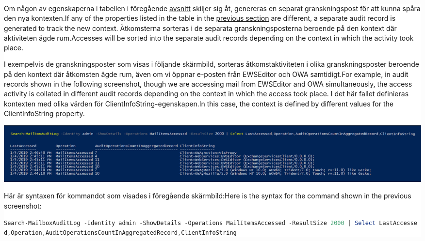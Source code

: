 <span data-ttu-id="6a22b-249">Om någon av egenskaperna i tabellen i föregående [avsnitt](#filtering-of-duplicate-audit-records) skiljer sig åt, genereras en separat granskningspost för att kunna spåra den nya kontexten.</span><span class="sxs-lookup"><span data-stu-id="6a22b-249">If any of the properties listed in the table in the [previous section](#filtering-of-duplicate-audit-records) are different, a separate audit record is generated to track the new context.</span></span> <span data-ttu-id="6a22b-250">Åtkomsterna sorteras i de separata granskningsposterna beroende på den kontext där aktiviteten ägde rum.</span><span class="sxs-lookup"><span data-stu-id="6a22b-250">Accesses will be sorted into the separate audit records depending on the context in which the activity took place.</span></span>

<span data-ttu-id="6a22b-251">I exempelvis de granskningsposter som visas i följande skärmbild, sorteras åtkomstaktiviteten i olika granskningsposter beroende på den kontext där åtkomsten ägde rum, även om vi öppnar e-posten från EWSEditor och OWA samtidigt.</span><span class="sxs-lookup"><span data-stu-id="6a22b-251">For example, in audit records shown in the following screenshot, though we are accessing mail from EWSEditor and OWA simultaneously, the access activity is collated in different audit records depending on the context in which the access took place.</span></span> <span data-ttu-id="6a22b-252">I det här fallet definieras kontexten med olika värden för ClientInfoString-egenskapen.</span><span class="sxs-lookup"><span data-stu-id="6a22b-252">In this case, the context is defined by different values for the ClientInfoString property.</span></span>

![Olika granskningsposter utifrån kontext](../media/MailItemsAccessed4.png)

<span data-ttu-id="6a22b-254">Här är syntaxen för kommandot som visades i föregående skärmbild:</span><span class="sxs-lookup"><span data-stu-id="6a22b-254">Here is the syntax for the command shown in the previous screenshot:</span></span>

```powershell
Search-MailboxAuditLog -Identity admin -ShowDetails -Operations MailItemsAccessed -ResultSize 2000 | Select LastAccessed,Operation,AuditOperationsCountInAggregatedRecord,ClientInfoString
```
